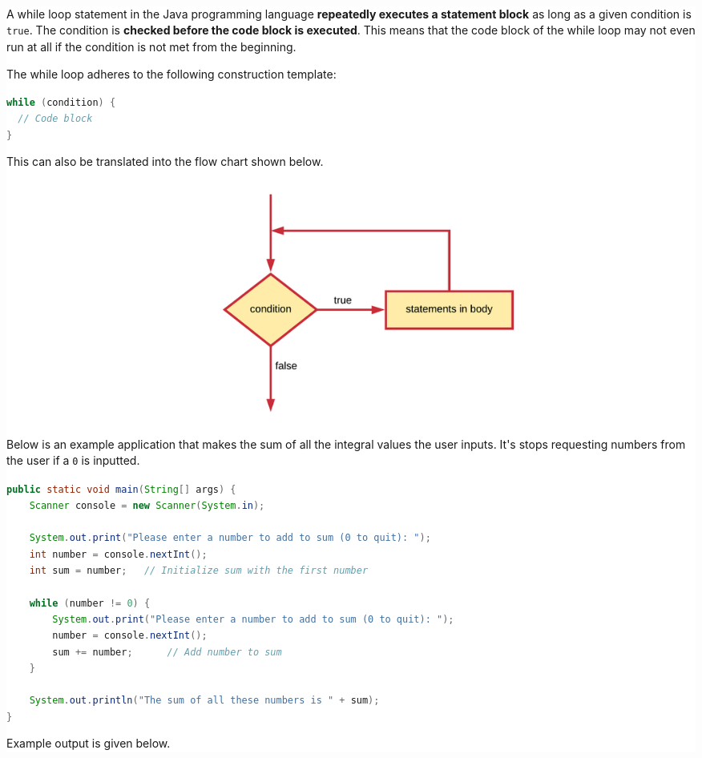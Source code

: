 A while loop statement in the Java programming language **repeatedly executes a statement block** as long as a given condition is `true`. The condition is **checked before the code block is executed**. This means that the code block of the while loop may not even run at all if the condition is not met from the beginning.

The while loop adheres to the following construction template:

```java
while (condition) {
  // Code block
}
```

This can also be translated into the flow chart shown below.

![Flow Chart of a While Loop](img/while_loop.png)

Below is an example application that makes the sum of all the integral values the user inputs. It's stops requesting numbers from the user if a `0` is inputted.

```java
public static void main(String[] args) {
    Scanner console = new Scanner(System.in);
    
    System.out.print("Please enter a number to add to sum (0 to quit): ");
    int number = console.nextInt();
    int sum = number;   // Initialize sum with the first number
    
    while (number != 0) {
        System.out.print("Please enter a number to add to sum (0 to quit): ");
        number = console.nextInt();
        sum += number;      // Add number to sum
    }
    
    System.out.println("The sum of all these numbers is " + sum);
}
```

Example output is given below.
